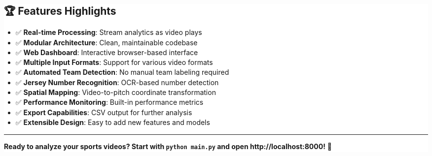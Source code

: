 ## 🏆 Features Highlights

-   ✅ **Real-time Processing**: Stream analytics as video plays
-   ✅ **Modular Architecture**: Clean, maintainable codebase
-   ✅ **Web Dashboard**: Interactive browser-based interface
-   ✅ **Multiple Input Formats**: Support for various video formats
-   ✅ **Automated Team Detection**: No manual team labeling required
-   ✅ **Jersey Number Recognition**: OCR-based number detection
-   ✅ **Spatial Mapping**: Video-to-pitch coordinate transformation
-   ✅ **Performance Monitoring**: Built-in performance metrics
-   ✅ **Export Capabilities**: CSV output for further analysis
-   ✅ **Extensible Design**: Easy to add new features and models

---

**Ready to analyze your sports videos? Start with `python main.py` and open http://localhost:8000!** 🚀
